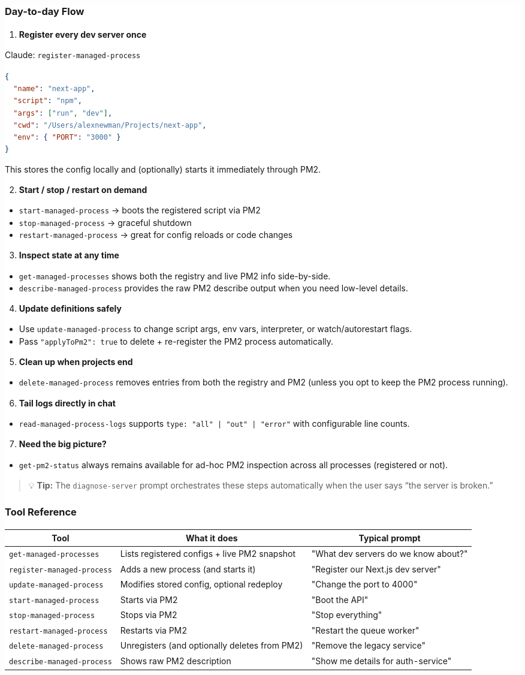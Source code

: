 ### Day-to-day Flow

1. **Register every dev server once**

  Claude: `register-managed-process`

  ```json
  {
    "name": "next-app",
    "script": "npm",
    "args": ["run", "dev"],
    "cwd": "/Users/alexnewman/Projects/next-app",
    "env": { "PORT": "3000" }
  }
  ```

  This stores the config locally and (optionally) starts it immediately through PM2.

2. **Start / stop / restart on demand**

  - `start-managed-process` → boots the registered script via PM2
  - `stop-managed-process` → graceful shutdown
  - `restart-managed-process` → great for config reloads or code changes

3. **Inspect state at any time**

  - `get-managed-processes` shows both the registry and live PM2 info side-by-side.
  - `describe-managed-process` provides the raw PM2 describe output when you need low-level details.

4. **Update definitions safely**

  - Use `update-managed-process` to change script args, env vars, interpreter, or watch/autorestart flags.
  - Pass `"applyToPm2": true` to delete + re-register the PM2 process automatically.

5. **Clean up when projects end**

  - `delete-managed-process` removes entries from both the registry and PM2 (unless you opt to keep the PM2 process running).

6. **Tail logs directly in chat**

  - `read-managed-process-logs` supports `type: "all" | "out" | "error"` with configurable line counts.

7. **Need the big picture?**

  - `get-pm2-status` always remains available for ad-hoc PM2 inspection across all processes (registered or not).

> 💡 **Tip:** The `diagnose-server` prompt orchestrates these steps automatically when the user says “the server is broken.”

### Tool Reference

| Tool | What it does | Typical prompt |
|------|---------------|----------------|
| `get-managed-processes` | Lists registered configs + live PM2 snapshot | "What dev servers do we know about?" |
| `register-managed-process` | Adds a new process (and starts it) | "Register our Next.js dev server" |
| `update-managed-process` | Modifies stored config, optional redeploy | "Change the port to 4000" |
| `start-managed-process` | Starts via PM2 | "Boot the API" |
| `stop-managed-process` | Stops via PM2 | "Stop everything" |
| `restart-managed-process` | Restarts via PM2 | "Restart the queue worker" |
| `delete-managed-process` | Unregisters (and optionally deletes from PM2) | "Remove the legacy service" |
| `describe-managed-process` | Shows raw PM2 description | "Show me details for auth-service" |